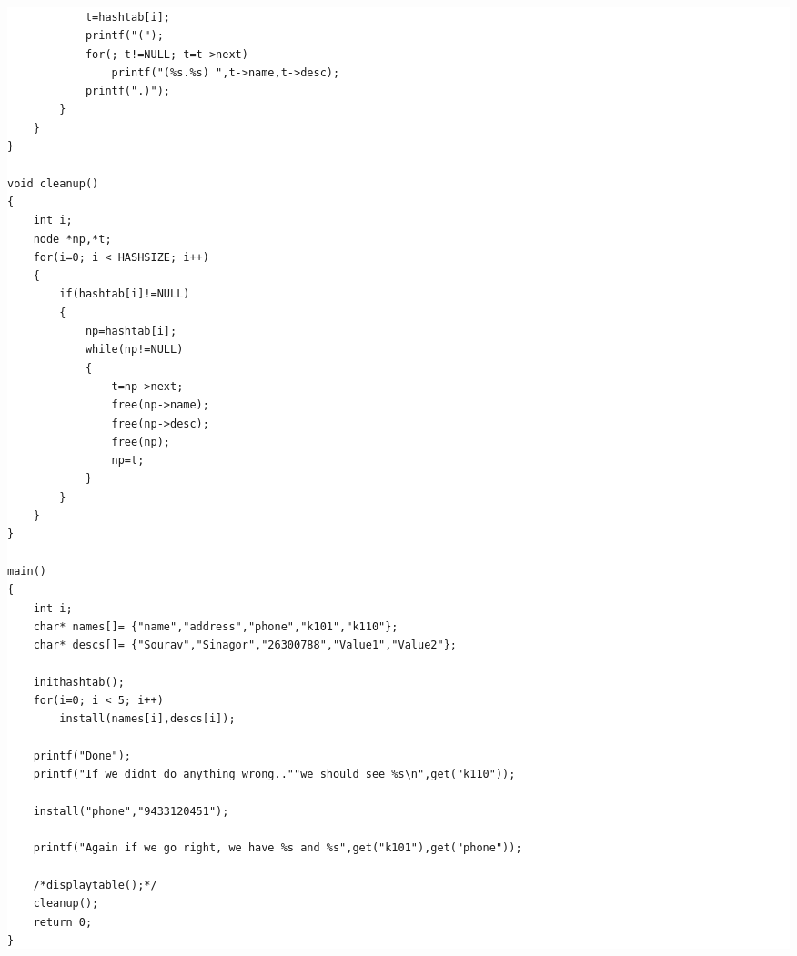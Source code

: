 ```
            t=hashtab[i];
            printf("(");
            for(; t!=NULL; t=t->next)
                printf("(%s.%s) ",t->name,t->desc);
            printf(".)");
        }
    }
}

void cleanup()
{
    int i;
    node *np,*t;
    for(i=0; i < HASHSIZE; i++)
    {
        if(hashtab[i]!=NULL)
        {
            np=hashtab[i];
            while(np!=NULL)
            {
                t=np->next;
                free(np->name);
                free(np->desc);
                free(np);
                np=t;
            }
        }
    }
}

main()
{
    int i;
    char* names[]= {"name","address","phone","k101","k110"};
    char* descs[]= {"Sourav","Sinagor","26300788","Value1","Value2"};

    inithashtab();
    for(i=0; i < 5; i++)
        install(names[i],descs[i]);

    printf("Done");
    printf("If we didnt do anything wrong..""we should see %s\n",get("k110"));

    install("phone","9433120451");

    printf("Again if we go right, we have %s and %s",get("k101"),get("phone"));

    /*displaytable();*/
    cleanup();
    return 0;
}
```
